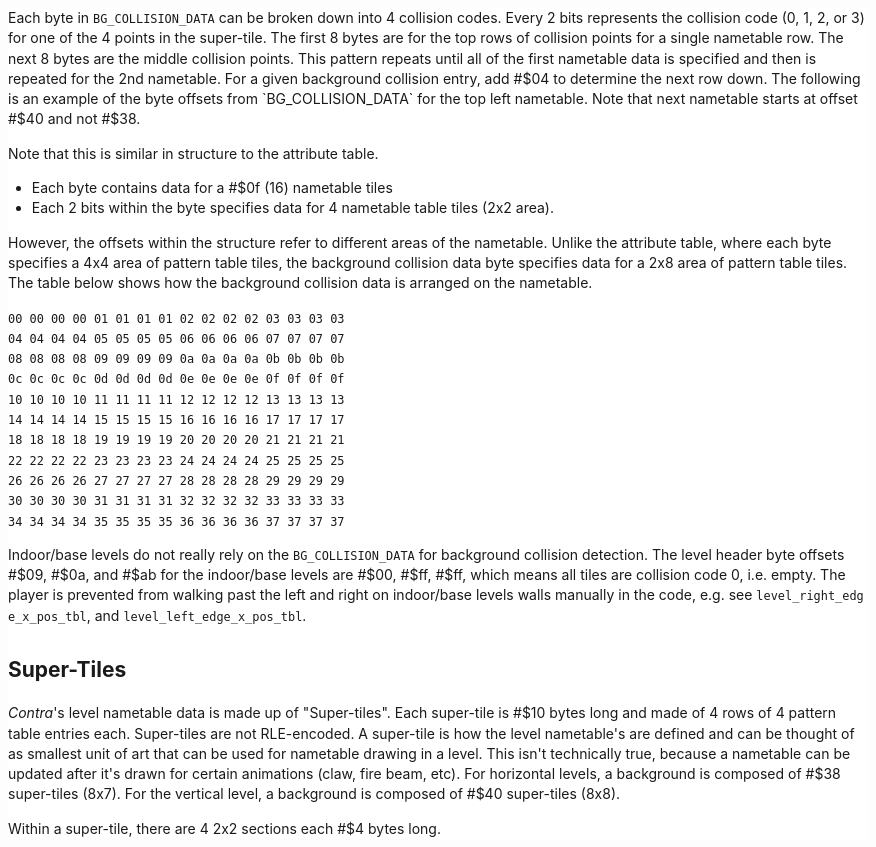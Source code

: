 Each byte in `BG_COLLISION_DATA` can be broken down into 4 collision codes.
Every 2 bits represents the collision code (0, 1, 2, or 3) for one of the 4
points in the super-tile. The first 8 bytes are for the top rows of collision
points for a single nametable row. The next 8 bytes are the  middle collision
points.  This pattern repeats until all of the first nametable data is specified
and then is repeated for the 2nd nametable.  For a given background collision
entry, add #$04 to determine the next row down.  The following is an example of
the byte offsets from `BG_COLLISION_DATA` for the top left nametable.  Note that
next nametable starts at offset #$40 and not #$38.

Note that this is similar in structure to the attribute table.
  * Each byte contains data for a #$0f (16) nametable tiles
  * Each 2 bits within the byte specifies data for 4 nametable table tiles (2x2
    area).

However, the offsets within the structure refer to different areas of the
nametable.  Unlike the attribute table, where each byte specifies a 4x4 area of
pattern table tiles, the background collision data byte specifies data for a 2x8
area of pattern table tiles.  The table below shows how the background collision
data is arranged on the nametable.

```
00 00 00 00 01 01 01 01 02 02 02 02 03 03 03 03
04 04 04 04 05 05 05 05 06 06 06 06 07 07 07 07
08 08 08 08 09 09 09 09 0a 0a 0a 0a 0b 0b 0b 0b
0c 0c 0c 0c 0d 0d 0d 0d 0e 0e 0e 0e 0f 0f 0f 0f
10 10 10 10 11 11 11 11 12 12 12 12 13 13 13 13
14 14 14 14 15 15 15 15 16 16 16 16 17 17 17 17
18 18 18 18 19 19 19 19 20 20 20 20 21 21 21 21
22 22 22 22 23 23 23 23 24 24 24 24 25 25 25 25
26 26 26 26 27 27 27 27 28 28 28 28 29 29 29 29
30 30 30 30 31 31 31 31 32 32 32 32 33 33 33 33
34 34 34 34 35 35 35 35 36 36 36 36 37 37 37 37
```

Indoor/base levels do not really rely on the `BG_COLLISION_DATA` for background
collision detection.  The level header byte offsets #$09, #$0a, and #$ab for
the indoor/base levels are #$00, #$ff, #$ff, which means all tiles are collision
code 0, i.e. empty.  The player is prevented from walking past the left and
right on indoor/base levels walls manually in the code, e.g. see
`level_right_edge_x_pos_tbl`, and `level_left_edge_x_pos_tbl`.

## Super-Tiles
_Contra_'s level nametable data is made up of "Super-tiles". Each super-tile is
#$10 bytes long and made of 4 rows of 4 pattern table entries each. Super-tiles
are not RLE-encoded.  A super-tile is how the level nametable's are defined and
can be thought of as smallest unit of art that can be used for nametable drawing
in a level.  This isn't technically true, because a nametable can be updated
after it's drawn for certain animations (claw, fire beam, etc).  For horizontal
levels, a background is composed of #$38 super-tiles (8x7). For the vertical
level, a background is composed of #$40 super-tiles (8x8).

Within a super-tile, there are 4 2x2 sections each #$4 bytes long.
